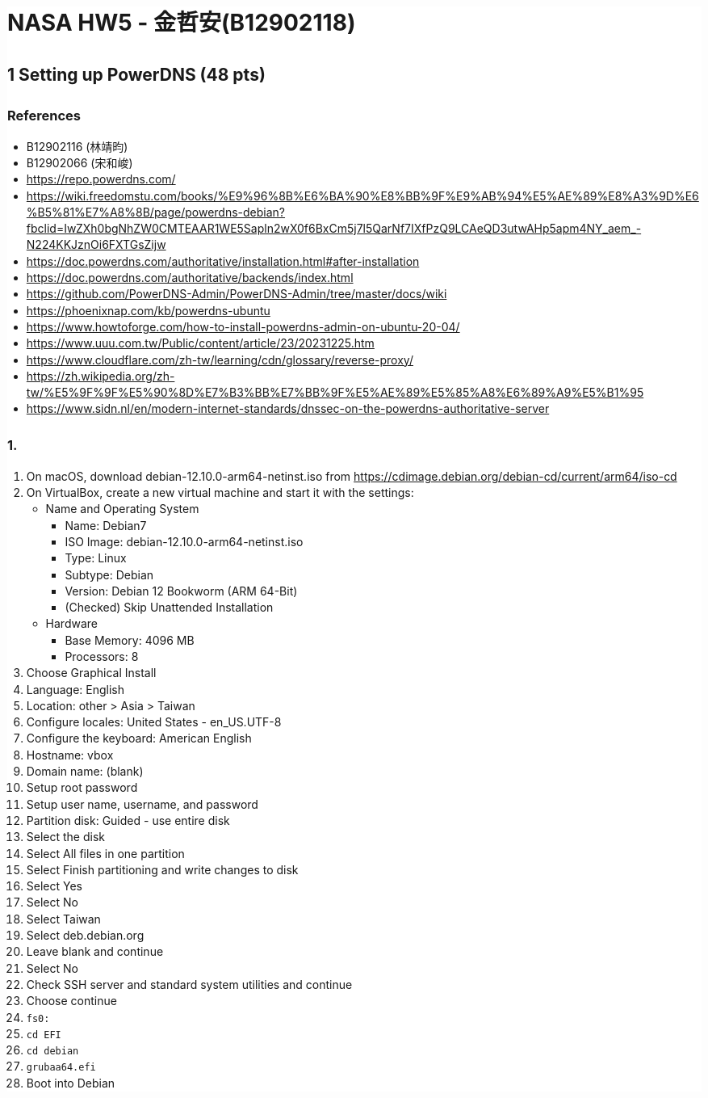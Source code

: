 # NASA HW5 - 金哲安(B12902118)
## 1 Setting up PowerDNS (48 pts)
### References
- B12902116 (林靖昀)
- B12902066 (宋和峻)
- https://repo.powerdns.com/
- https://wiki.freedomstu.com/books/%E9%96%8B%E6%BA%90%E8%BB%9F%E9%AB%94%E5%AE%89%E8%A3%9D%E6%B5%81%E7%A8%8B/page/powerdns-debian?fbclid=IwZXh0bgNhZW0CMTEAAR1WE5Sapln2wX0f6BxCm5j7l5QarNf7IXfPzQ9LCAeQD3utwAHp5apm4NY_aem_-N224KKJznOi6FXTGsZijw
- https://doc.powerdns.com/authoritative/installation.html#after-installation
- https://doc.powerdns.com/authoritative/backends/index.html
- https://github.com/PowerDNS-Admin/PowerDNS-Admin/tree/master/docs/wiki
- https://phoenixnap.com/kb/powerdns-ubuntu
- https://www.howtoforge.com/how-to-install-powerdns-admin-on-ubuntu-20-04/
- https://www.uuu.com.tw/Public/content/article/23/20231225.htm
- https://www.cloudflare.com/zh-tw/learning/cdn/glossary/reverse-proxy/
- https://zh.wikipedia.org/zh-tw/%E5%9F%9F%E5%90%8D%E7%B3%BB%E7%BB%9F%E5%AE%89%E5%85%A8%E6%89%A9%E5%B1%95
- https://www.sidn.nl/en/modern-internet-standards/dnssec-on-the-powerdns-authoritative-server
### 1.
1. On macOS, download debian-12.10.0-arm64-netinst.iso from https://cdimage.debian.org/debian-cd/current/arm64/iso-cd
2. On VirtualBox, create a new virtual machine and start it with the settings:
	- Name and Operating System
		- Name: Debian7
		- ISO Image: debian-12.10.0-arm64-netinst.iso
		- Type: Linux
		- Subtype: Debian
		- Version: Debian 12 Bookworm (ARM 64-Bit)
		- (Checked) Skip Unattended Installation
	- Hardware
		- Base Memory: 4096 MB
		- Processors: 8
3. Choose Graphical Install
4. Language: English
5. Location: other > Asia > Taiwan
6. Configure locales: United States - en_US.UTF-8
7. Configure the keyboard: American English
8. Hostname: vbox
9. Domain name: (blank)
10. Setup root password
11. Setup user name, username, and password
12. Partition disk: Guided - use entire disk
13. Select the disk
14. Select All files in one partition
15. Select Finish partitioning and write changes to disk
16. Select Yes
17. Select No
18. Select Taiwan
19. Select deb.debian.org
20. Leave blank and continue
21. Select No
22. Check SSH server and standard system utilities and continue
23. Choose continue
24. `fs0:`
25. `cd EFI`
26. `cd debian`
27. `grubaa64.efi`
28. Boot into Debian